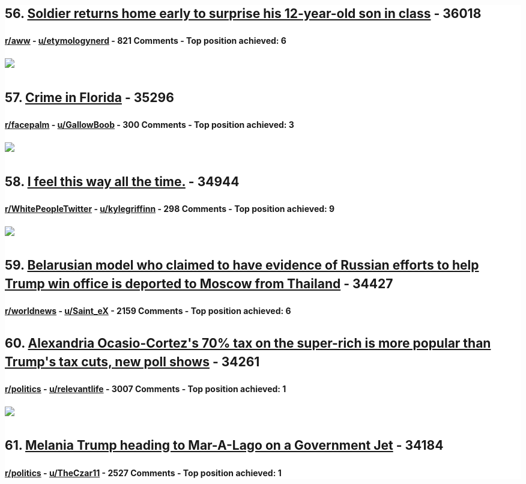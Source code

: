 ## 56. [Soldier returns home early to surprise his 12-year-old son in class](http://reddit.com/r/aww/comments/ah4hy7/soldier_returns_home_early_to_surprise_his/) - 36018
#### [r/aww](http://reddit.com/r/aww) - [u/etymologynerd](http://reddit.com/u/etymologynerd) - 821 Comments - Top position achieved: 6

<a href="https://i.imgur.com/ovJO0OO.gifv"><img src="https://b.thumbs.redditmedia.com/WAfawuI7BXIHLp4lRhUxk3HEHzKv_ZlrCdlQst-9wCY.jpg"></img></a>

## 57. [Crime in Florida](http://reddit.com/r/facepalm/comments/agwtwn/crime_in_florida/) - 35296
#### [r/facepalm](http://reddit.com/r/facepalm) - [u/GallowBoob](http://reddit.com/u/GallowBoob) - 300 Comments - Top position achieved: 3

<a href="https://i.imgur.com/aZUHwGR.jpg"><img src="https://b.thumbs.redditmedia.com/4g8ysWz93QAnLntf7bXlAjg6oMUI7oGO0MgeSSzLnyg.jpg"></img></a>

## 58. [I feel this way all the time.](http://reddit.com/r/WhitePeopleTwitter/comments/agx1nr/i_feel_this_way_all_the_time/) - 34944
#### [r/WhitePeopleTwitter](http://reddit.com/r/WhitePeopleTwitter) - [u/kylegriffinn](http://reddit.com/u/kylegriffinn) - 298 Comments - Top position achieved: 9

<a href="https://i.redd.it/q7e0ro883za21.jpg"><img src="https://b.thumbs.redditmedia.com/6iY4SzhlHWUSVRGxJe5YLwVgCz0VLayaSXcbnICHy7Q.jpg"></img></a>

## 59. [Belarusian model who claimed to have evidence of Russian efforts to help Trump win office is deported to Moscow from Thailand](http://reddit.com/r/worldnews/comments/agwohj/belarusian_model_who_claimed_to_have_evidence_of/) - 34427
#### [r/worldnews](http://reddit.com/r/worldnews) - [u/Saint_eX](http://reddit.com/u/Saint_eX) - 2159 Comments - Top position achieved: 6

## 60. [Alexandria Ocasio-Cortez's 70% tax on the super-rich is more popular than Trump's tax cuts, new poll shows](http://reddit.com/r/politics/comments/ah3l37/alexandria_ocasiocortezs_70_tax_on_the_superrich/) - 34261
#### [r/politics](http://reddit.com/r/politics) - [u/relevantlife](http://reddit.com/u/relevantlife) - 3007 Comments - Top position achieved: 1

<a href="https://www.businessinsider.com/a-70-tax-on-the-super-rich-is-more-popular-than-trumps-tax-cuts-2019-1"><img src="https://b.thumbs.redditmedia.com/S0jBe98b_i-JPHVXkixgbTu52V44YpX7aJlSs6xiRcA.jpg"></img></a>

## 61. [Melania Trump heading to Mar-A-Lago on a Government Jet](http://reddit.com/r/politics/comments/ah4dsz/melania_trump_heading_to_maralago_on_a_government/) - 34184
#### [r/politics](http://reddit.com/r/politics) - [u/TheCzar11](http://reddit.com/u/TheCzar11) - 2527 Comments - Top position achieved: 1
